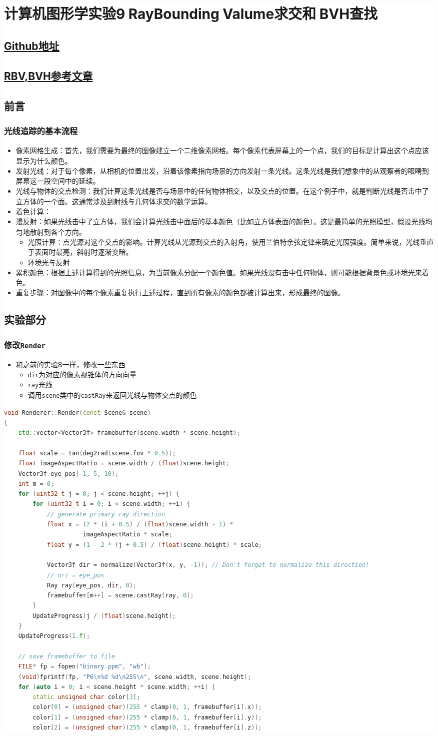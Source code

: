 # 计算机图形学实验9 RayBounding Valume求交和 BVH查找  
## [Github地址](https://github.com/W1412X/sdu_jt_lab/tree/main/lab9)
## [RBV,BVH参考文章](https://blog.csdn.net/qq_35312463/article/details/108419276)
## 前言  
### 光线追踪的基本流程  
- 像素网格生成：首先，我们需要为最终的图像建立一个二维像素网格。每个像素代表屏幕上的一个点，我们的目标是计算出这个点应该显示为什么颜色。
- 发射光线：对于每个像素，从相机的位置出发，沿着该像素指向场景的方向发射一条光线。这条光线是我们想象中的从观察者的眼睛到屏幕这一段空间中的延续。
- 光线与物体的交点检测：我们计算这条光线是否与场景中的任何物体相交，以及交点的位置。在这个例子中，就是判断光线是否击中了立方体的一个面。这通常涉及到射线与几何体求交的数学运算。
- 着色计算：
- 漫反射：如果光线击中了立方体，我们会计算光线击中面后的基本颜色（比如立方体表面的颜色）。这是最简单的光照模型，假设光线均匀地散射到各个方向。
  - 光照计算：点光源对这个交点的影响。计算光线从光源到交点的入射角，使用兰伯特余弦定律来确定光照强度。简单来说，光线垂直于表面时最亮，斜射时逐渐变暗。
  - 环境光与反射
- 累积颜色：根据上述计算得到的光照信息，为当前像素分配一个颜色值。如果光线没有击中任何物体，则可能根据背景色或环境光来着色。
- 重复步骤：对图像中的每个像素重复执行上述过程，直到所有像素的颜色都被计算出来，形成最终的图像。
## 实验部分
### 修改`Render`
- 和之前的实验8一样，修改一些东西
  - `dir`为对应的像素视锥体的方向向量
  - `ray`光线
  - 调用`scene`类中的`castRay`来返回光线与物体交点的颜色  
```cpp
void Renderer::Render(const Scene& scene)
{
    std::vector<Vector3f> framebuffer(scene.width * scene.height);

    float scale = tan(deg2rad(scene.fov * 0.5));
    float imageAspectRatio = scene.width / (float)scene.height;
    Vector3f eye_pos(-1, 5, 10);
    int m = 0;
    for (uint32_t j = 0; j < scene.height; ++j) {
        for (uint32_t i = 0; i < scene.width; ++i) {
            // generate primary ray direction
            float x = (2 * (i + 0.5) / (float)scene.width - 1) *
                      imageAspectRatio * scale;
            float y = (1 - 2 * (j + 0.5) / (float)scene.height) * scale;

            Vector3f dir = normalize(Vector3f(x, y, -1)); // Don't forget to normalize this direction!
            // ori = eye_pos
            Ray ray(eye_pos, dir, 0);
            framebuffer[m++] = scene.castRay(ray, 0);
        }
        UpdateProgress(j / (float)scene.height);
    }
    UpdateProgress(1.f);

    // save framebuffer to file
    FILE* fp = fopen("binary.ppm", "wb");
    (void)fprintf(fp, "P6\n%d %d\n255\n", scene.width, scene.height);
    for (auto i = 0; i < scene.height * scene.width; ++i) {
        static unsigned char color[3];
        color[0] = (unsigned char)(255 * clamp(0, 1, framebuffer[i].x));
        color[1] = (unsigned char)(255 * clamp(0, 1, framebuffer[i].y));
        color[2] = (unsigned char)(255 * clamp(0, 1, framebuffer[i].z));
```